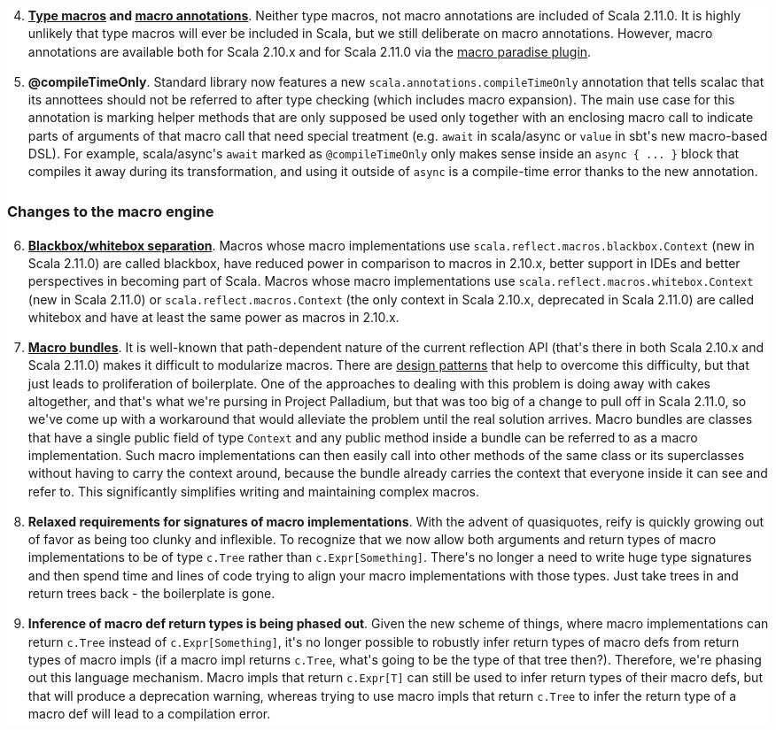 4) **[Type macros](http://docs.scala-lang.org/overviews/macros/typemacros.html) and [macro annotations](http://docs.scala-lang.org/overviews/macros/annotations.html)**. Neither type macros, not macro annotations are included of Scala 2.11.0. It is highly unlikely that type macros will ever be included in Scala, but we still deliberate on macro annotations. However, macro annotations are available both for Scala 2.10.x and for Scala 2.11.0 via the [macro paradise plugin](http://docs.scala-lang.org/overviews/macros/annotations.html).

5) **@compileTimeOnly**. Standard library now features a new `scala.annotations.compileTimeOnly` annotation that tells scalac that its annottees should not be referred to after type checking (which includes macro expansion). The main use case for this annotation is marking helper methods that are only supposed be used only together with an enclosing macro call to indicate parts of arguments of that macro call that need special treatment (e.g. `await` in scala/async or `value` in sbt's new macro-based DSL). For example, scala/async's `await` marked as `@compileTimeOnly` only makes sense inside an `async { ... }` block that compiles it away during its transformation, and using it outside of `async` is a compile-time error thanks to the new annotation.

### Changes to the macro engine

6) **[Blackbox/whitebox separation](http://docs.scala-lang.org/overviews/macros/blackbox-whitebox.html)**. Macros whose macro implementations use `scala.reflect.macros.blackbox.Context` (new in Scala 2.11.0) are called blackbox, have reduced power in comparison to macros in 2.10.x, better support in IDEs and better perspectives in becoming part of Scala. Macros whose macro implementations use `scala.reflect.macros.whitebox.Context` (new in Scala 2.11.0) or `scala.reflect.macros.Context` (the only context in Scala 2.10.x, deprecated in Scala 2.11.0) are called whitebox and have at least the same power as macros in 2.10.x.

7) **[Macro bundles](http://docs.scala-lang.org/overviews/macros/bundles.html)**. It is well-known that path-dependent nature of the current reflection API (that's there in both Scala 2.10.x and Scala 2.11.0) makes it difficult to modularize macros. There are [design patterns](http://docs.scala-lang.org/overviews/macros/overview.html#writing_bigger_macros) that help to overcome this difficulty, but that just leads to proliferation of boilerplate. One of the approaches to dealing with this problem is doing away with cakes altogether, and that's what we're pursing in Project Palladium, but that was too big of a change to pull off in Scala 2.11.0, so we've come up with a workaround that would alleviate the problem until the real solution arrives. Macro bundles are classes that have a single public field of type `Context` and any public method inside a bundle can be referred to as a macro implementation. Such macro implementations can then easily call into other methods of the same class or its superclasses without having to carry the context around, because the bundle already carries the context that everyone inside it can see and refer to. This significantly simplifies writing and maintaining complex macros.

8) **Relaxed requirements for signatures of macro implementations**. With the advent of quasiquotes, reify is quickly growing out of favor as being too clunky and inflexible. To recognize that we now allow both arguments and return types of macro implementations to be of type `c.Tree` rather than `c.Expr[Something]`. There's no longer a need to write huge type signatures and then spend time and lines of code trying to align your macro implementations with those types. Just take trees in and return trees back - the boilerplate is gone.

9) **Inference of macro def return types is being phased out**. Given the new scheme of things, where macro implementations can return `c.Tree` instead of `c.Expr[Something]`, it's no longer possible to robustly infer return types of macro defs from return types of macro impls (if a macro impl returns `c.Tree`, what's going to be the type of that tree then?). Therefore, we're phasing out this language mechanism. Macro impls that return `c.Expr[T]` can still be used to infer return types of their macro defs, but that will produce a deprecation warning, whereas trying to use macro impls that return `c.Tree` to infer the return type of a macro def will lead to a compilation error.
